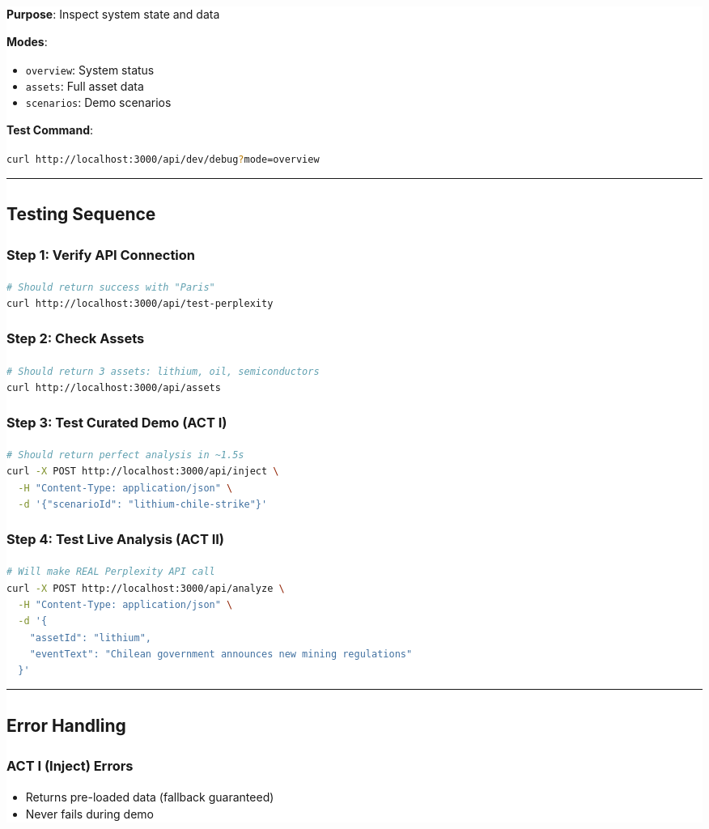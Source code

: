 **Purpose**: Inspect system state and data

**Modes**:
- `overview`: System status
- `assets`: Full asset data
- `scenarios`: Demo scenarios

**Test Command**:
```bash
curl http://localhost:3000/api/dev/debug?mode=overview
```

---

## Testing Sequence

### Step 1: Verify API Connection
```bash
# Should return success with "Paris"
curl http://localhost:3000/api/test-perplexity
```

### Step 2: Check Assets
```bash
# Should return 3 assets: lithium, oil, semiconductors
curl http://localhost:3000/api/assets
```

### Step 3: Test Curated Demo (ACT I)
```bash
# Should return perfect analysis in ~1.5s
curl -X POST http://localhost:3000/api/inject \
  -H "Content-Type: application/json" \
  -d '{"scenarioId": "lithium-chile-strike"}'
```

### Step 4: Test Live Analysis (ACT II)
```bash
# Will make REAL Perplexity API call
curl -X POST http://localhost:3000/api/analyze \
  -H "Content-Type: application/json" \
  -d '{
    "assetId": "lithium",
    "eventText": "Chilean government announces new mining regulations"
  }'
```

---

## Error Handling

### ACT I (Inject) Errors
- Returns pre-loaded data (fallback guaranteed)
- Never fails during demo
